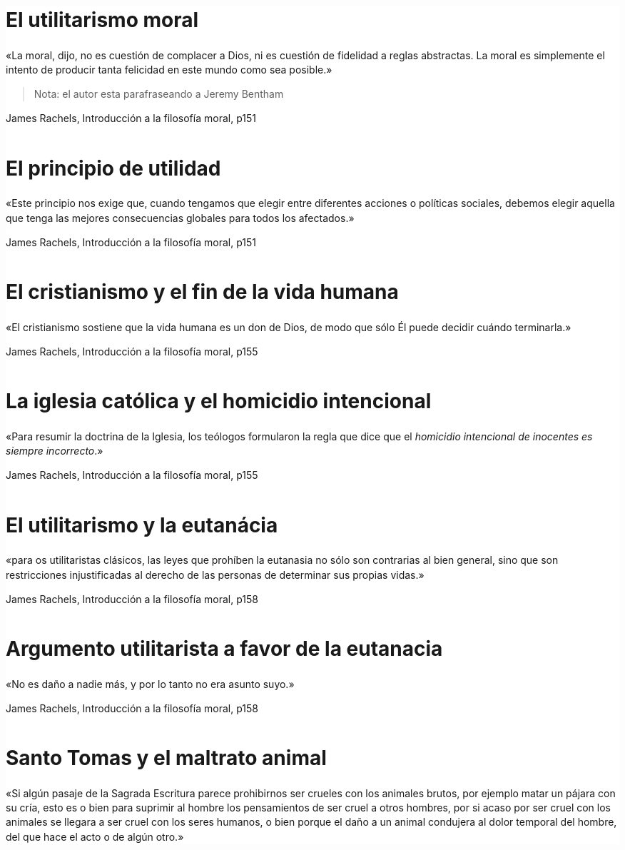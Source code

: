# El utilitarismo moral

«La moral, dijo, no es cuestión de complacer a Dios, ni es cuestión de fidelidad a reglas abstractas. La moral es simplemente el intento de producir tanta felicidad en este mundo como sea posible.»

> Nota: el autor esta parafraseando a Jeremy Bentham

James Rachels, Introducción a la filosofía moral, p151

# El principio de utilidad

«Este principio nos exige que, cuando tengamos que elegir entre diferentes acciones o políticas sociales, debemos elegir aquella que tenga las mejores consecuencias globales para todos los afectados.»

James Rachels, Introducción a la filosofía moral, p151

# El cristianismo y el fin de la vida humana

«El cristianismo sostiene que la vida humana es un don de Dios, de modo que sólo Él puede decidir cuándo terminarla.»

James Rachels, Introducción a la filosofía moral, p155

# La iglesia católica y el homicidio intencional

«Para resumir la doctrina de la Iglesia, los teólogos formularon la regla que dice que el _homicidio intencional de inocentes es siempre incorrecto_.»

James Rachels, Introducción a la filosofía moral, p155

# El utilitarismo y la eutanácia

«para os utilitaristas clásicos, las leyes que prohíben la eutanasia no sólo son contrarias al bien general, sino que son restricciones injustificadas al derecho de las personas de determinar sus propias vidas.»

James Rachels, Introducción a la filosofía moral, p158

# Argumento utilitarista a favor de la eutanacia

«No es daño a nadie más, y por lo tanto no era asunto suyo.»

James Rachels, Introducción a la filosofía moral, p158

# Santo Tomas y el maltrato animal

«Si algún pasaje de la Sagrada Escritura parece prohibirnos ser crueles con los animales brutos, por ejemplo matar un pájara con su cría, esto es o bien para suprimir al hombre los pensamientos de ser cruel a otros hombres, por si acaso por ser cruel con los animales se llegara a ser cruel con los seres humanos, o bien porque el daño a un animal condujera al dolor temporal del hombre, del que hace el acto o de algún otro.»
